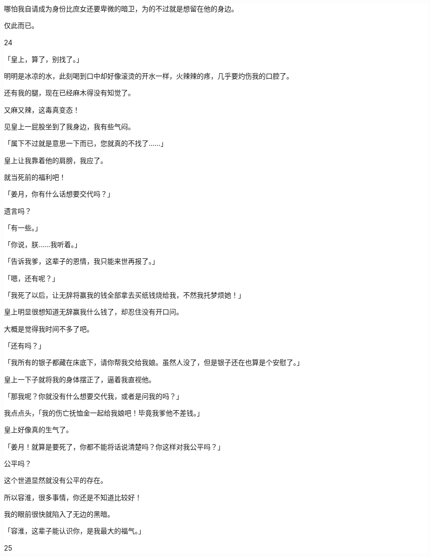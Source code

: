 哪怕我自请成为身份比庶女还要卑微的暗卫，为的不过就是想留在他的身边。

仅此而已。

24

「皇上，算了，别找了。」

明明是冰凉的水，此刻喝到口中却好像滚烫的开水一样，火辣辣的疼，几乎要灼伤我的口腔了。

还有我的腿，现在已经麻木得没有知觉了。

又麻又辣，这毒真变态！

见皇上一屁股坐到了我身边，我有些气闷。

「属下不过就是意思一下而已，您就真的不找了……」

皇上让我靠着他的肩膀，我应了。

就当死前的福利吧！

「姜月，你有什么话想要交代吗？」

遗言吗？

「有一些。」

「你说，朕……我听着。」

「告诉我爹，这辈子的恩情，我只能来世再报了。」

「嗯，还有呢？」

「我死了以后，让无辞将赢我的钱全部拿去买纸钱烧给我，不然我托梦烦她！」

皇上明显很想知道无辞赢我什么钱了，却忍住没有开口问。

大概是觉得我时间不多了吧。

「还有吗？」

「我所有的银子都藏在床底下，请你帮我交给我娘。虽然人没了，但是银子还在也算是个安慰了。」

皇上一下子就将我的身体摆正了，逼着我直视他。

「那我呢？你就没有什么想要交代我，或者是问我的吗？」

我点点头，「我的伤亡抚恤金一起给我娘吧！毕竟我爹他不差钱。」

皇上好像真的生气了。

「姜月！就算是要死了，你都不能将话说清楚吗？你这样对我公平吗？」

公平吗？

这个世道显然就没有公平的存在。

所以容淮，很多事情，你还是不知道比较好！

我的眼前很快就陷入了无边的黑暗。

「容淮，这辈子能认识你，是我最大的福气。」

25
